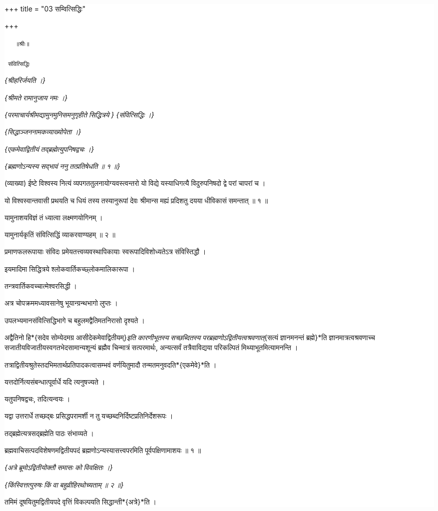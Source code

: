 +++
title = "03 सम्वित्सिद्धिः"

+++

       ॥श्रीः॥

     संवित्सिद्धिः

  

*{श्रीहरिर्जयति   ।}*

*{श्रीमते रामानुजाय नमः   ।}*

*{परमाचार्यश्रीमद्यामुनमुनिसमनुगृहीते सिद्धित्रये }* *{संवित्सिद्धिः   ।}*

*{सिद्धाञ्जननामकव्याख्योपेता   ।}*

*{एकमेवाद्वितीयं तद्ब्रह्मेत्युपनिषद्वचः   ।}*

*{ब्रह्मणोऽन्यस्य सद्भावं ननु तत्प्रतिषेधति   ॥ १  ॥}*

(व्याख्या) ईष्टे विश्वस्य नित्यं व्यपगततुलनायोग्यवस्त्वन्तरो यो विद्ये यस्याधिगत्यै विदुरुपनिषदो द्वे परां चापरां च   ।

यो विश्वस्वान्तवासी प्रथयति च धियं तस्य तस्यानुरूपां देवः श्रीमान्स मह्यं प्रदिशतु दयया धीविकासं समन्तात् ॥ १  ॥

यामुनाशयविज्ञं तं ध्यात्वा लक्ष्मणयोगिनम्  ।

यामुनार्यकृतिं संवित्सिद्धिं व्याकरवाण्यहम्  ॥ २  ॥

प्रमाणफलरूपायाः संविदः प्रमेयतत्त्वव्यवस्थापिकायाः स्वरूपादिविशोध्यतेऽत्र संविस्तिद्धौ   ।

इयमादिमा सिद्धित्रये श्लोकवार्तिकच्छ्लोकमालिकारूपा   ।

तन्त्रवार्तिकवच्चात्मेश्वरसिद्धी   ।

अत्र चोपक्रममध्यावसानेषु भूयान्ग्रन्थभागो लुप्तः  ।

उपलभ्यमानसंवित्सिद्धिभागे च बहुलमद्वैतिमतनिरासो दृश्यते   ।

अद्वैतिनो हि*{सदेव सोम्येदमग्र आसीदेकमेवाद्वितीयम्}*इति कारणीभूतस्य सच्छब्दितस्य परब्रह्मणोऽद्वितीयत्वश्रवणात्*{सत्यं ज्ञानमनन्तं ब्रह्मे}*ति ज्ञानमात्रत्वश्रवणाच्च सजातीयविजातीयस्वगतभेदसामान्यशून्यं ब्रह्मैव चिन्मात्रं सत्परमार्थः, अन्यत्सर्वं तत्रैवाविद्यया परिकल्पितं मिथ्याभूतमित्यामनन्ति   ।

तत्राद्वितीयश्रुतेस्तदभिमतार्थप्रतिपादकत्वासम्भवं वर्णयितुमादौ तन्मतमनुवदति*{एकमेवे}*ति   ।

यत्तदोर्नित्यसंबन्धात्पूर्वार्धे यदि त्यनुषज्यते   ।

यतुपनिषद्वचः, तदित्यन्वयः   ।

यद्वा उत्तरार्धे तच्छद्बः प्रसिद्धपरामर्शी न तु यच्छब्दनिर्दिष्टप्रतिनिर्देशरूपः   ।

तद्ब्रह्मेत्यत्रसद्ब्रह्मेति पाठः संभाव्यते   ।

ब्रह्मवाचिसत्पदविशेषणमद्वितीयपदं ब्रह्मणोऽन्यस्यासत्त्वपरमिति पूर्वपक्षिणामाशयः   ॥ १  ॥

*{अत्रे ब्रूमोऽद्वितीयोक्तौ समासः को विवक्षितः   ।}*

*{किंस्वित्तत्पुरुषः किं वा बहुव्रीहिरथोच्यताम्  ॥ २  ॥}*

तमिमं दूषयितुमद्वितीयपदे वृत्तिं विकल्पयति सिद्धान्ती*{अत्रे}*ति   ।
